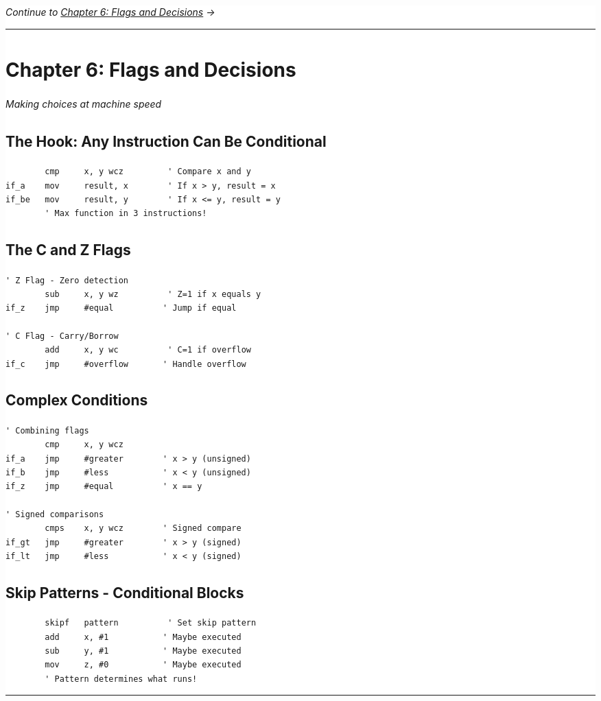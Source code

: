 
*Continue to [Chapter 6: Flags and Decisions](06-flags-decisions.md) →*

---

# Chapter 6: Flags and Decisions

*Making choices at machine speed*

## The Hook: Any Instruction Can Be Conditional

```pasm2
        cmp     x, y wcz         ' Compare x and y
if_a    mov     result, x        ' If x > y, result = x
if_be   mov     result, y        ' If x <= y, result = y
        ' Max function in 3 instructions!
```

## The C and Z Flags

```pasm2
' Z Flag - Zero detection
        sub     x, y wz          ' Z=1 if x equals y
if_z    jmp     #equal          ' Jump if equal

' C Flag - Carry/Borrow
        add     x, y wc          ' C=1 if overflow
if_c    jmp     #overflow       ' Handle overflow
```

## Complex Conditions

```pasm2
' Combining flags
        cmp     x, y wcz
if_a    jmp     #greater        ' x > y (unsigned)
if_b    jmp     #less           ' x < y (unsigned)
if_z    jmp     #equal          ' x == y

' Signed comparisons
        cmps    x, y wcz        ' Signed compare
if_gt   jmp     #greater        ' x > y (signed)
if_lt   jmp     #less           ' x < y (signed)
```

## Skip Patterns - Conditional Blocks

```pasm2
        skipf   pattern          ' Set skip pattern
        add     x, #1           ' Maybe executed
        sub     y, #1           ' Maybe executed
        mov     z, #0           ' Maybe executed
        ' Pattern determines what runs!
```

---